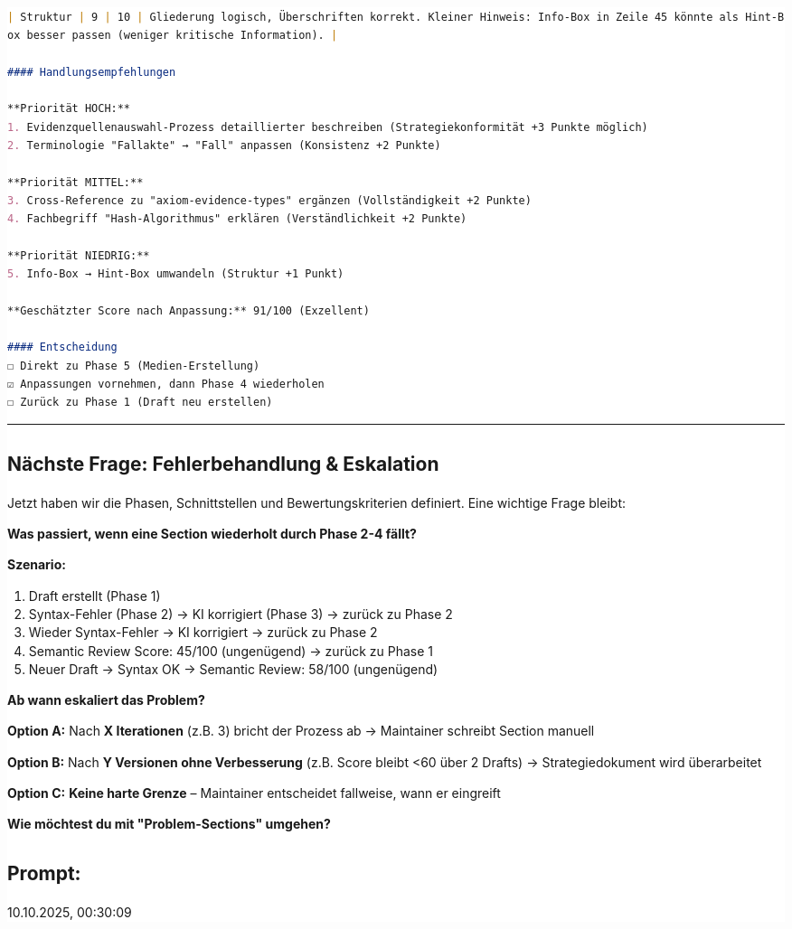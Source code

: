 ```markdown
| Struktur | 9 | 10 | Gliederung logisch, Überschriften korrekt. Kleiner Hinweis: Info-Box in Zeile 45 könnte als Hint-Box besser passen (weniger kritische Information). |

#### Handlungsempfehlungen

**Priorität HOCH:**
1. Evidenzquellenauswahl-Prozess detaillierter beschreiben (Strategiekonformität +3 Punkte möglich)
2. Terminologie "Fallakte" → "Fall" anpassen (Konsistenz +2 Punkte)

**Priorität MITTEL:**
3. Cross-Reference zu "axiom-evidence-types" ergänzen (Vollständigkeit +2 Punkte)
4. Fachbegriff "Hash-Algorithmus" erklären (Verständlichkeit +2 Punkte)

**Priorität NIEDRIG:**
5. Info-Box → Hint-Box umwandeln (Struktur +1 Punkt)

**Geschätzter Score nach Anpassung:** 91/100 (Exzellent)

#### Entscheidung
☐ Direkt zu Phase 5 (Medien-Erstellung)  
☑ Anpassungen vornehmen, dann Phase 4 wiederholen  
☐ Zurück zu Phase 1 (Draft neu erstellen)
```

---

## Nächste Frage: Fehlerbehandlung & Eskalation

Jetzt haben wir die Phasen, Schnittstellen und Bewertungskriterien definiert. Eine wichtige Frage bleibt:

**Was passiert, wenn eine Section wiederholt durch Phase 2-4 fällt?**

**Szenario:**
1. Draft erstellt (Phase 1)
2. Syntax-Fehler (Phase 2) → KI korrigiert (Phase 3) → zurück zu Phase 2
3. Wieder Syntax-Fehler → KI korrigiert → zurück zu Phase 2
4. Semantic Review Score: 45/100 (ungenügend) → zurück zu Phase 1
5. Neuer Draft → Syntax OK → Semantic Review: 58/100 (ungenügend)

**Ab wann eskaliert das Problem?**

**Option A:** Nach **X Iterationen** (z.B. 3) bricht der Prozess ab → Maintainer schreibt Section manuell

**Option B:** Nach **Y Versionen ohne Verbesserung** (z.B. Score bleibt <60 über 2 Drafts) → Strategiedokument wird überarbeitet

**Option C:** **Keine harte Grenze** – Maintainer entscheidet fallweise, wann er eingreift

**Wie möchtest du mit "Problem-Sections" umgehen?**



## Prompt:
10.10.2025, 00:30:09
